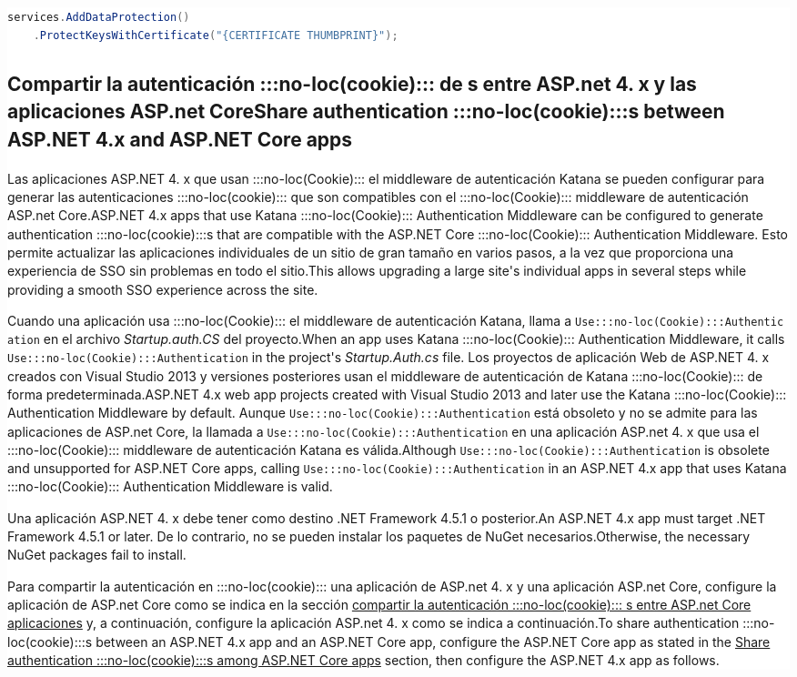 ```csharp
services.AddDataProtection()
    .ProtectKeysWithCertificate("{CERTIFICATE THUMBPRINT}");
```

## <a name="share-authentication-no-loccookies-between-aspnet-4x-and-aspnet-core-apps"></a><span data-ttu-id="cc3ac-147">Compartir la autenticación :::no-loc(cookie)::: de s entre ASP.net 4. x y las aplicaciones ASP.net Core</span><span class="sxs-lookup"><span data-stu-id="cc3ac-147">Share authentication :::no-loc(cookie):::s between ASP.NET 4.x and ASP.NET Core apps</span></span>

<span data-ttu-id="cc3ac-148">Las aplicaciones ASP.NET 4. x que usan :::no-loc(Cookie)::: el middleware de autenticación Katana se pueden configurar para generar las autenticaciones :::no-loc(cookie)::: que son compatibles con el :::no-loc(Cookie)::: middleware de autenticación ASP.net Core.</span><span class="sxs-lookup"><span data-stu-id="cc3ac-148">ASP.NET 4.x apps that use Katana :::no-loc(Cookie)::: Authentication Middleware can be configured to generate authentication :::no-loc(cookie):::s that are compatible with the ASP.NET Core :::no-loc(Cookie)::: Authentication Middleware.</span></span> <span data-ttu-id="cc3ac-149">Esto permite actualizar las aplicaciones individuales de un sitio de gran tamaño en varios pasos, a la vez que proporciona una experiencia de SSO sin problemas en todo el sitio.</span><span class="sxs-lookup"><span data-stu-id="cc3ac-149">This allows upgrading a large site's individual apps in several steps while providing a smooth SSO experience across the site.</span></span>

<span data-ttu-id="cc3ac-150">Cuando una aplicación usa :::no-loc(Cookie)::: el middleware de autenticación Katana, llama a `Use:::no-loc(Cookie):::Authentication` en el archivo *Startup.auth.CS* del proyecto.</span><span class="sxs-lookup"><span data-stu-id="cc3ac-150">When an app uses Katana :::no-loc(Cookie)::: Authentication Middleware, it calls `Use:::no-loc(Cookie):::Authentication` in the project's *Startup.Auth.cs* file.</span></span> <span data-ttu-id="cc3ac-151">Los proyectos de aplicación Web de ASP.NET 4. x creados con Visual Studio 2013 y versiones posteriores usan el middleware de autenticación de Katana :::no-loc(Cookie)::: de forma predeterminada.</span><span class="sxs-lookup"><span data-stu-id="cc3ac-151">ASP.NET 4.x web app projects created with Visual Studio 2013 and later use the Katana :::no-loc(Cookie)::: Authentication Middleware by default.</span></span> <span data-ttu-id="cc3ac-152">Aunque `Use:::no-loc(Cookie):::Authentication` está obsoleto y no se admite para las aplicaciones de ASP.net Core, la llamada a `Use:::no-loc(Cookie):::Authentication` en una aplicación ASP.net 4. x que usa el :::no-loc(Cookie)::: middleware de autenticación Katana es válida.</span><span class="sxs-lookup"><span data-stu-id="cc3ac-152">Although `Use:::no-loc(Cookie):::Authentication` is obsolete and unsupported for ASP.NET Core apps, calling `Use:::no-loc(Cookie):::Authentication` in an ASP.NET 4.x app that uses Katana :::no-loc(Cookie)::: Authentication Middleware is valid.</span></span>

<span data-ttu-id="cc3ac-153">Una aplicación ASP.NET 4. x debe tener como destino .NET Framework 4.5.1 o posterior.</span><span class="sxs-lookup"><span data-stu-id="cc3ac-153">An ASP.NET 4.x app must target .NET Framework 4.5.1 or later.</span></span> <span data-ttu-id="cc3ac-154">De lo contrario, no se pueden instalar los paquetes de NuGet necesarios.</span><span class="sxs-lookup"><span data-stu-id="cc3ac-154">Otherwise, the necessary NuGet packages fail to install.</span></span>

<span data-ttu-id="cc3ac-155">Para compartir la autenticación en :::no-loc(cookie)::: una aplicación de ASP.net 4. x y una aplicación ASP.net Core, configure la aplicación de ASP.net Core como se indica en la sección [compartir la autenticación :::no-loc(cookie)::: s entre ASP.net Core aplicaciones](#share-authentication-:::no-loc(cookie):::s-with-aspnet-core-identity) y, a continuación, configure la aplicación ASP.net 4. x como se indica a continuación.</span><span class="sxs-lookup"><span data-stu-id="cc3ac-155">To share authentication :::no-loc(cookie):::s between an ASP.NET 4.x app and an ASP.NET Core app, configure the ASP.NET Core app as stated in the [Share authentication :::no-loc(cookie):::s among ASP.NET Core apps](#share-authentication-:::no-loc(cookie):::s-with-aspnet-core-identity) section, then configure the ASP.NET 4.x app as follows.</span></span>
